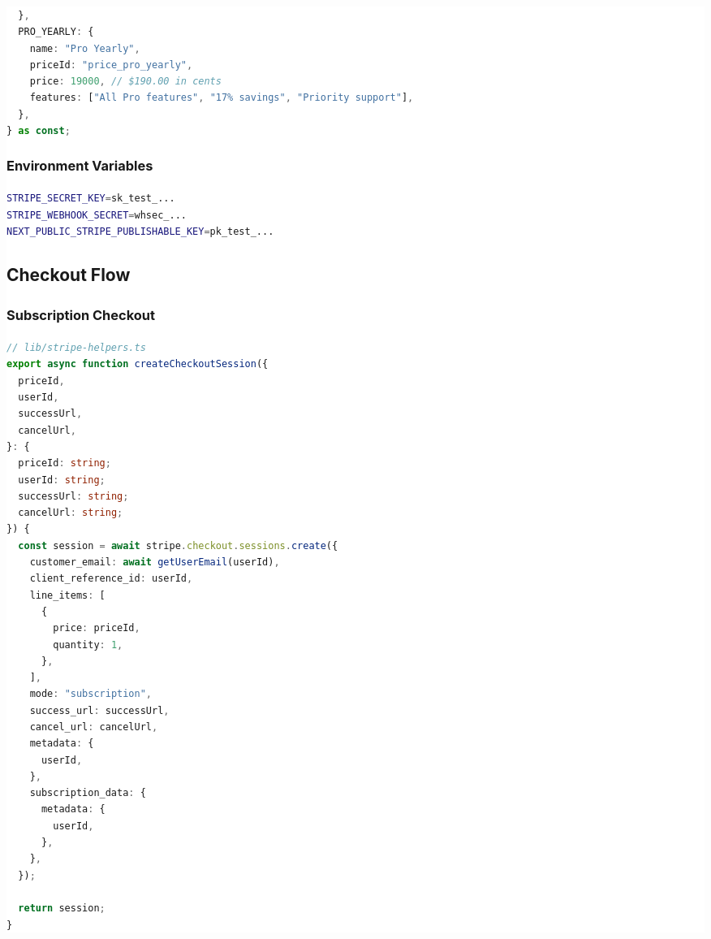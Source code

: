 ```typescript
  },
  PRO_YEARLY: {
    name: "Pro Yearly",
    priceId: "price_pro_yearly", 
    price: 19000, // $190.00 in cents
    features: ["All Pro features", "17% savings", "Priority support"],
  },
} as const;
```

### Environment Variables
```bash
STRIPE_SECRET_KEY=sk_test_...
STRIPE_WEBHOOK_SECRET=whsec_...
NEXT_PUBLIC_STRIPE_PUBLISHABLE_KEY=pk_test_...
```

## Checkout Flow

### Subscription Checkout
```typescript
// lib/stripe-helpers.ts
export async function createCheckoutSession({
  priceId,
  userId,
  successUrl,
  cancelUrl,
}: {
  priceId: string;
  userId: string;
  successUrl: string;
  cancelUrl: string;
}) {
  const session = await stripe.checkout.sessions.create({
    customer_email: await getUserEmail(userId),
    client_reference_id: userId,
    line_items: [
      {
        price: priceId,
        quantity: 1,
      },
    ],
    mode: "subscription",
    success_url: successUrl,
    cancel_url: cancelUrl,
    metadata: {
      userId,
    },
    subscription_data: {
      metadata: {
        userId,
      },
    },
  });

  return session;
}
```
